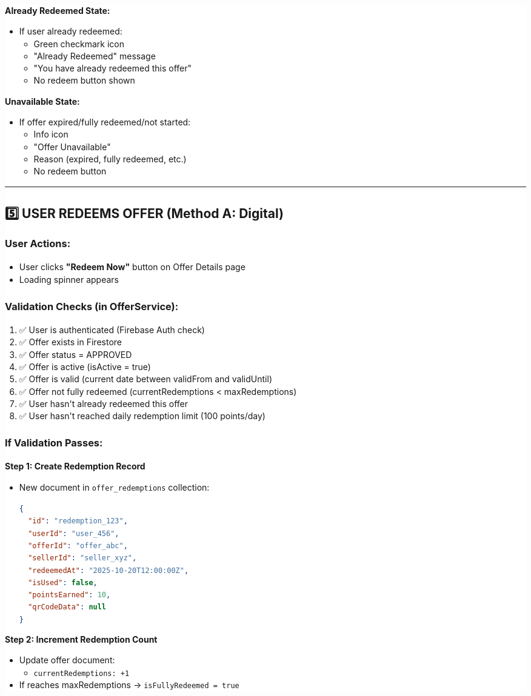 **Already Redeemed State:**
- If user already redeemed:
  - Green checkmark icon
  - "Already Redeemed" message
  - "You have already redeemed this offer"
  - No redeem button shown

**Unavailable State:**
- If offer expired/fully redeemed/not started:
  - Info icon
  - "Offer Unavailable"
  - Reason (expired, fully redeemed, etc.)
  - No redeem button

---

## 5️⃣ USER REDEEMS OFFER (Method A: Digital)

### **User Actions:**
- User clicks **"Redeem Now"** button on Offer Details page
- Loading spinner appears

### **Validation Checks (in OfferService):**
1. ✅ User is authenticated (Firebase Auth check)
2. ✅ Offer exists in Firestore
3. ✅ Offer status = APPROVED
4. ✅ Offer is active (isActive = true)
5. ✅ Offer is valid (current date between validFrom and validUntil)
6. ✅ Offer not fully redeemed (currentRedemptions < maxRedemptions)
7. ✅ User hasn't already redeemed this offer
8. ✅ User hasn't reached daily redemption limit (100 points/day)

### **If Validation Passes:**

**Step 1: Create Redemption Record**
- New document in `offer_redemptions` collection:
  ```json
  {
    "id": "redemption_123",
    "userId": "user_456",
    "offerId": "offer_abc",
    "sellerId": "seller_xyz",
    "redeemedAt": "2025-10-20T12:00:00Z",
    "isUsed": false,
    "pointsEarned": 10,
    "qrCodeData": null
  }
  ```

**Step 2: Increment Redemption Count**
- Update offer document:
  - `currentRedemptions: +1`
- If reaches maxRedemptions → `isFullyRedeemed = true`
